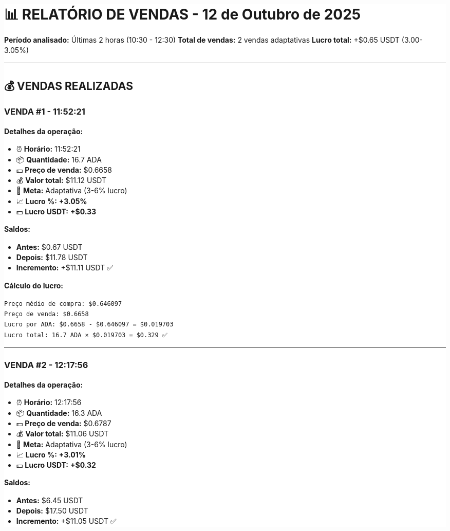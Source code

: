 # 📊 RELATÓRIO DE VENDAS - 12 de Outubro de 2025

**Período analisado:** Últimas 2 horas (10:30 - 12:30)
**Total de vendas:** 2 vendas adaptativas
**Lucro total:** +$0.65 USDT (3.00-3.05%)

---

## 💰 VENDAS REALIZADAS

### **VENDA #1 - 11:52:21**

**Detalhes da operação:**
- ⏰ **Horário:** 11:52:21
- 📦 **Quantidade:** 16.7 ADA
- 💵 **Preço de venda:** $0.6658
- 💰 **Valor total:** $11.12 USDT
- 🎯 **Meta:** Adaptativa (3-6% lucro)
- 📈 **Lucro %:** **+3.05%**
- 💵 **Lucro USDT:** **+$0.33**

**Saldos:**
- **Antes:** $0.67 USDT
- **Depois:** $11.78 USDT
- **Incremento:** +$11.11 USDT ✅

**Cálculo do lucro:**
```
Preço médio de compra: $0.646097
Preço de venda: $0.6658
Lucro por ADA: $0.6658 - $0.646097 = $0.019703
Lucro total: 16.7 ADA × $0.019703 = $0.329 ✅
```

---

### **VENDA #2 - 12:17:56**

**Detalhes da operação:**
- ⏰ **Horário:** 12:17:56
- 📦 **Quantidade:** 16.3 ADA
- 💵 **Preço de venda:** $0.6787
- 💰 **Valor total:** $11.06 USDT
- 🎯 **Meta:** Adaptativa (3-6% lucro)
- 📈 **Lucro %:** **+3.01%**
- 💵 **Lucro USDT:** **+$0.32**

**Saldos:**
- **Antes:** $6.45 USDT
- **Depois:** $17.50 USDT
- **Incremento:** +$11.05 USDT ✅
